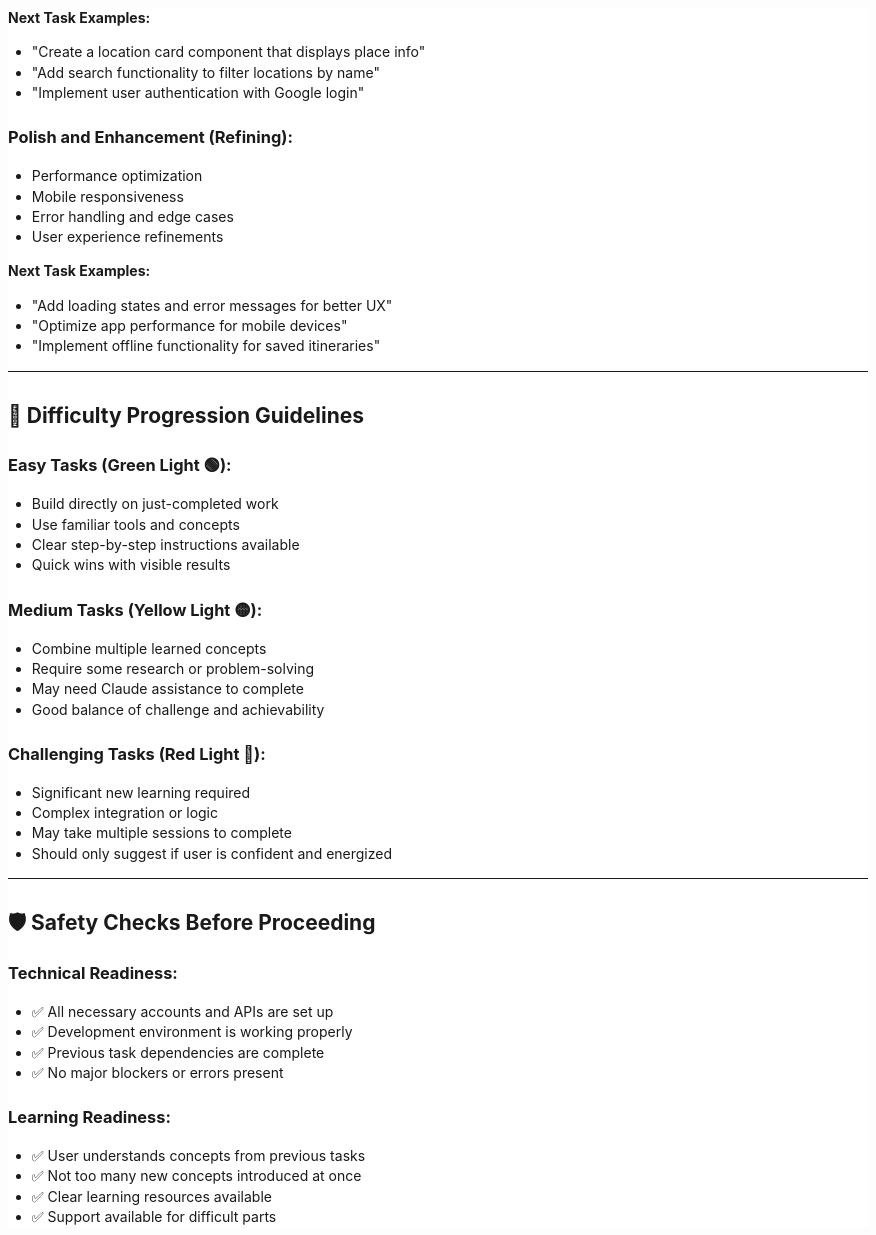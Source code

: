 **Next Task Examples:**
- "Create a location card component that displays place info"
- "Add search functionality to filter locations by name"
- "Implement user authentication with Google login"

### **Polish and Enhancement (Refining):**
- Performance optimization
- Mobile responsiveness
- Error handling and edge cases
- User experience refinements

**Next Task Examples:**
- "Add loading states and error messages for better UX"
- "Optimize app performance for mobile devices"
- "Implement offline functionality for saved itineraries"

---

## 🎯 Difficulty Progression Guidelines

### **Easy Tasks (Green Light 🟢):**
- Build directly on just-completed work
- Use familiar tools and concepts
- Clear step-by-step instructions available
- Quick wins with visible results

### **Medium Tasks (Yellow Light 🟡):**
- Combine multiple learned concepts
- Require some research or problem-solving
- May need Claude assistance to complete
- Good balance of challenge and achievability

### **Challenging Tasks (Red Light 🔴):**
- Significant new learning required
- Complex integration or logic
- May take multiple sessions to complete
- Should only suggest if user is confident and energized

---

## 🛡️ Safety Checks Before Proceeding

### **Technical Readiness:**
- ✅ All necessary accounts and APIs are set up
- ✅ Development environment is working properly
- ✅ Previous task dependencies are complete
- ✅ No major blockers or errors present

### **Learning Readiness:**
- ✅ User understands concepts from previous tasks
- ✅ Not too many new concepts introduced at once
- ✅ Clear learning resources available
- ✅ Support available for difficult parts
